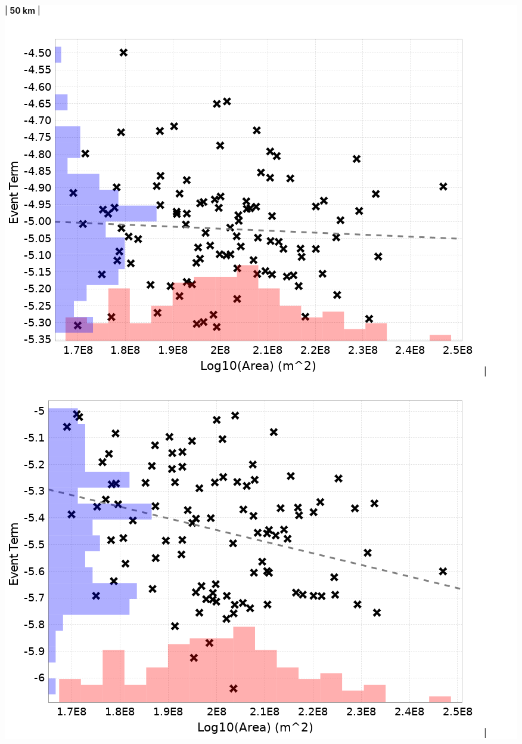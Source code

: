 | **50 km** | ![plot](resources/event_term_scatter_area_m6.6_50km_PAS_3s.png) | ![plot](resources/event_term_scatter_area_m6.6_50km_PAS_5s.png) |